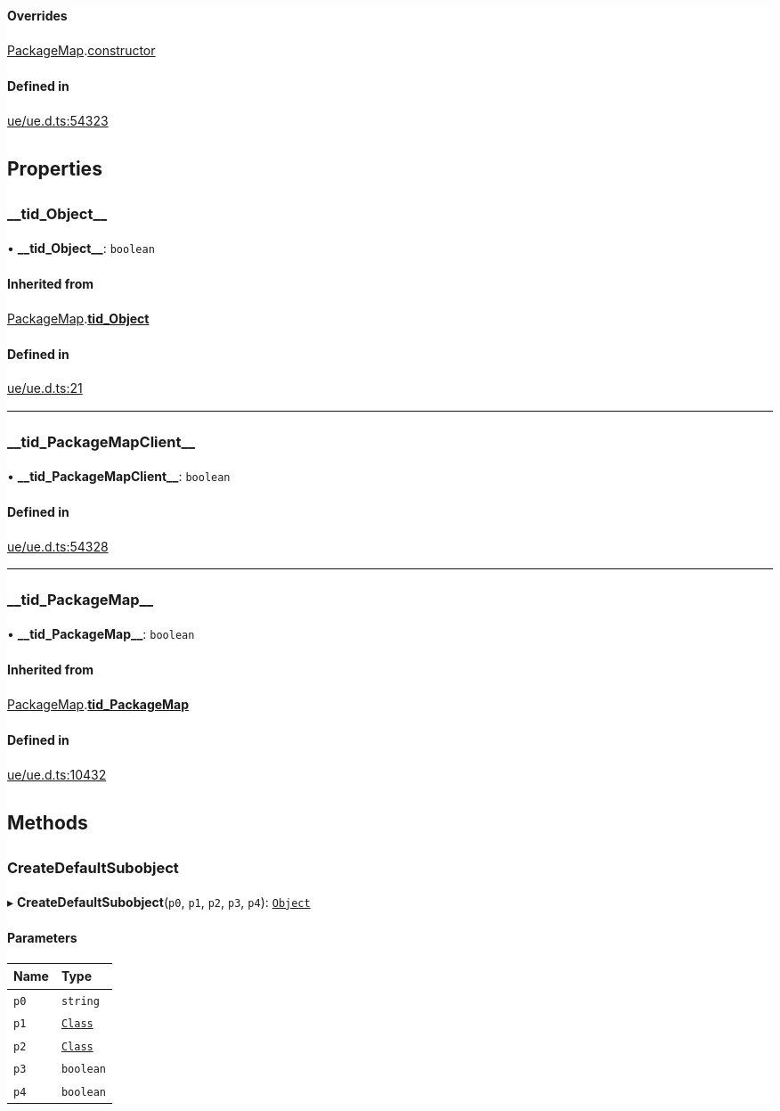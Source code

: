#### Overrides

[PackageMap](ue_ue.PackageMap.md).[constructor](ue_ue.PackageMap.md#constructor)

#### Defined in

[ue/ue.d.ts:54323](https://github.com/YugMetaverse/yug_typings/blob/b7d9b19/ue/ue.d.ts#L54323)

## Properties

### \_\_tid\_Object\_\_

• **\_\_tid\_Object\_\_**: `boolean`

#### Inherited from

[PackageMap](ue_ue.PackageMap.md).[__tid_Object__](ue_ue.PackageMap.md#__tid_object__)

#### Defined in

[ue/ue.d.ts:21](https://github.com/YugMetaverse/yug_typings/blob/b7d9b19/ue/ue.d.ts#L21)

___

### \_\_tid\_PackageMapClient\_\_

• **\_\_tid\_PackageMapClient\_\_**: `boolean`

#### Defined in

[ue/ue.d.ts:54328](https://github.com/YugMetaverse/yug_typings/blob/b7d9b19/ue/ue.d.ts#L54328)

___

### \_\_tid\_PackageMap\_\_

• **\_\_tid\_PackageMap\_\_**: `boolean`

#### Inherited from

[PackageMap](ue_ue.PackageMap.md).[__tid_PackageMap__](ue_ue.PackageMap.md#__tid_packagemap__)

#### Defined in

[ue/ue.d.ts:10432](https://github.com/YugMetaverse/yug_typings/blob/b7d9b19/ue/ue.d.ts#L10432)

## Methods

### CreateDefaultSubobject

▸ **CreateDefaultSubobject**(`p0`, `p1`, `p2`, `p3`, `p4`): [`Object`](ue_ue.Object.md)

#### Parameters

| Name | Type |
| :------ | :------ |
| `p0` | `string` |
| `p1` | [`Class`](ue_ue.Class.md) |
| `p2` | [`Class`](ue_ue.Class.md) |
| `p3` | `boolean` |
| `p4` | `boolean` |
